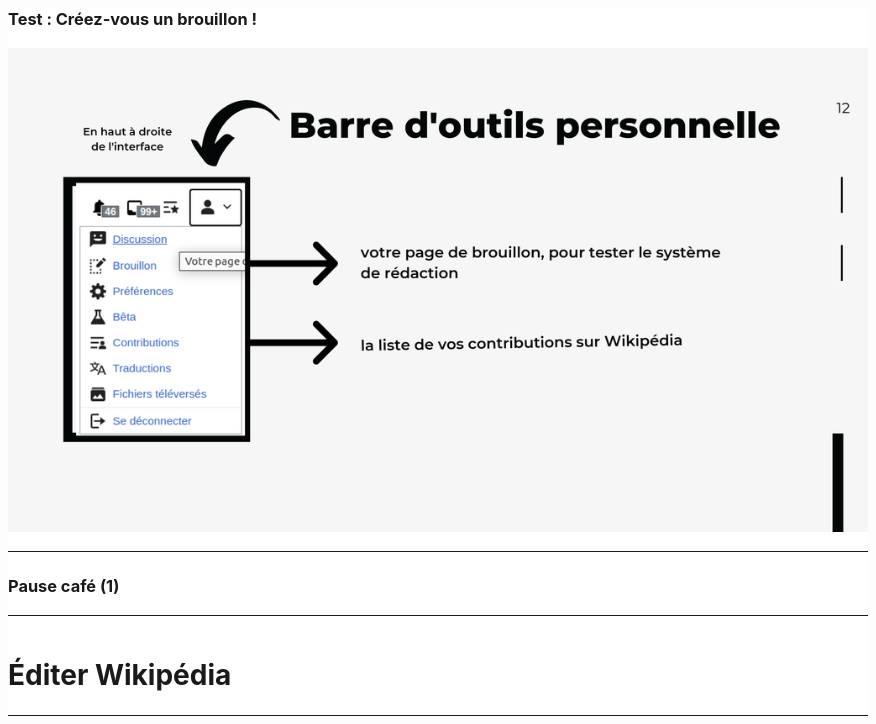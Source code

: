 ### Test : Créez-vous un brouillon !
![opacity:.4 bg 100%](./img/wmfr/Sciences_ouvertes_partager_sa_publication-11.png)

---

### Pause café (1)

---

# Éditer Wikipédia


---

